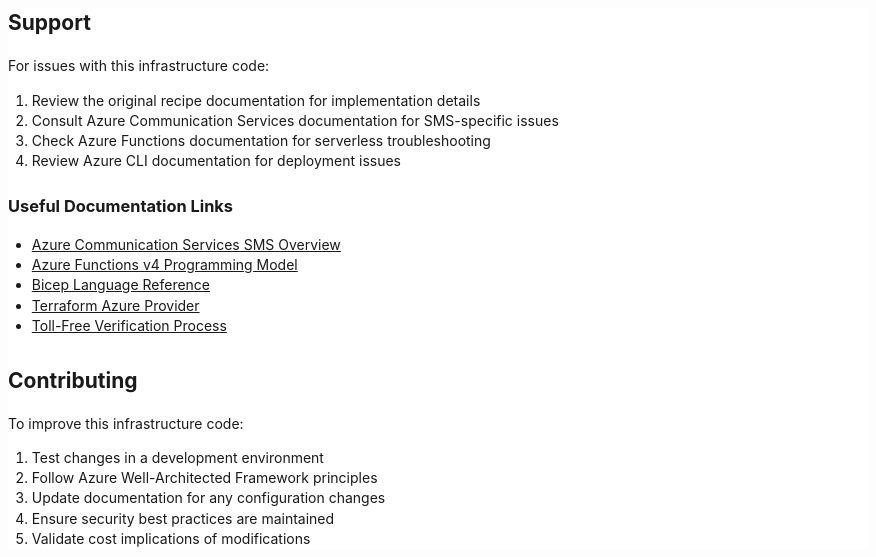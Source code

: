 ## Support

For issues with this infrastructure code:

1. Review the original recipe documentation for implementation details
2. Consult Azure Communication Services documentation for SMS-specific issues
3. Check Azure Functions documentation for serverless troubleshooting
4. Review Azure CLI documentation for deployment issues

### Useful Documentation Links

- [Azure Communication Services SMS Overview](https://docs.microsoft.com/en-us/azure/communication-services/concepts/sms/concepts)
- [Azure Functions v4 Programming Model](https://docs.microsoft.com/en-us/azure/azure-functions/functions-reference-node?pivots=nodejs-model-v4)
- [Bicep Language Reference](https://docs.microsoft.com/en-us/azure/azure-resource-manager/bicep/)
- [Terraform Azure Provider](https://registry.terraform.io/providers/hashicorp/azurerm/latest/docs)
- [Toll-Free Verification Process](https://docs.microsoft.com/en-us/azure/communication-services/quickstarts/sms/apply-for-toll-free-verification)

## Contributing

To improve this infrastructure code:

1. Test changes in a development environment
2. Follow Azure Well-Architected Framework principles
3. Update documentation for any configuration changes
4. Ensure security best practices are maintained
5. Validate cost implications of modifications